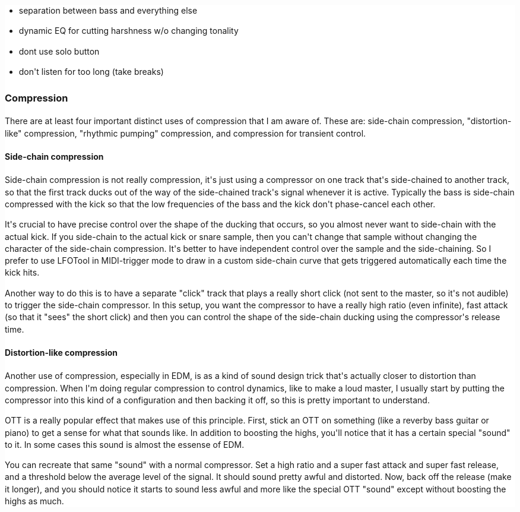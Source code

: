 - separation between bass and everything else

- dynamic EQ for cutting harshness w/o changing tonality

- dont use solo button

- don't listen for too long (take breaks)

### Compression

There are at least four important distinct uses of compression that I am aware
of. These are: side-chain compression, "distortion-like" compression, "rhythmic
pumping" compression, and compression for transient control.

#### Side-chain compression

Side-chain compression is not really compression, it's just using a compressor
on one track that's side-chained to another track, so that the first track ducks
out of the way of the side-chained track's signal whenever it is active.
Typically the bass is side-chain compressed with the kick so that the low
frequencies of the bass and the kick don't phase-cancel each other.

It's crucial to have precise control over the shape of the ducking that occurs,
so you almost never want to side-chain with the actual kick. If you side-chain
to the actual kick or snare sample, then you can't change that sample without
changing the character of the side-chain compression. It's better to have
independent control over the sample and the side-chaining. So I prefer to use
LFOTool in MIDI-trigger mode to draw in a custom side-chain curve that gets
triggered automatically each time the kick hits.

Another way to do this is to have a separate "click" track that plays a really
short click (not sent to the master, so it's not audible) to trigger the
side-chain compressor. In this setup, you want the compressor to have a really
high ratio (even infinite), fast attack (so that it "sees" the short click) and
then you can control the shape of the side-chain ducking using the compressor's
release time.

#### Distortion-like compression

Another use of compression, especially in EDM, is as a kind of sound design
trick that's actually closer to distortion than compression. When I'm doing
regular compression to control dynamics, like to make a loud master, I usually
start by putting the compressor into this kind of a configuration and then
backing it off, so this is pretty important to understand.

OTT is a really popular effect that makes use of this principle. First, stick an
OTT on something (like a reverby bass guitar or piano) to get a sense for what
that sounds like. In addition to boosting the highs, you'll notice that it has
a certain special "sound" to it. In some cases this sound is almost the essense
of EDM.

You can recreate that same "sound" with a normal compressor. Set a high ratio
and a super fast attack and super fast release, and a threshold below the
average level of the signal. It should sound pretty awful and distorted. Now,
back off the release (make it longer), and you should notice it starts to sound
less awful and more like the special OTT "sound" except without boosting the
highs as much.
